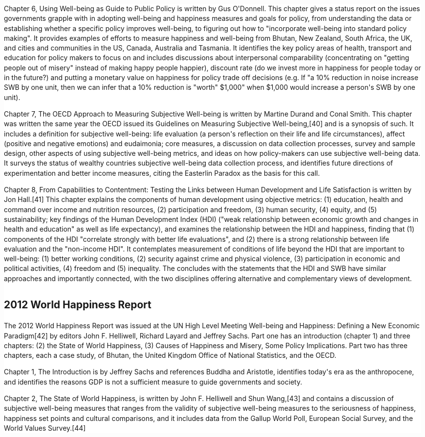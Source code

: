 Chapter 6, Using Well-being as Guide to Public Policy is written by Gus O'Donnell. This chapter gives a status report on the issues governments grapple with in adopting well-being and happiness measures and goals for policy, from understanding the data or establishing whether a specific policy improves well-being, to figuring out how to "incorporate well-being into standard policy making". It provides examples of efforts to measure happiness and well-being from Bhutan, New Zealand, South Africa, the UK, and cities and communities in the US, Canada, Australia and Tasmania. It identifies the key policy areas of health, transport and education for policy makers to focus on and includes discussions about interpersonal comparability (concentrating on "getting people out of misery" instead of making happy people happier), discount rate (do we invest more in happiness for people today or in the future?) and putting a monetary value on happiness for policy trade off decisions (e.g. If "a 10% reduction in noise increase SWB by one unit, then we can infer that a 10% reduction is "worth" $1,000" when $1,000 would increase a person's SWB by one unit).

Chapter 7, The OECD Approach to Measuring Subjective Well-being is written by Martine Durand and Conal Smith. This chapter was written the same year the OECD issued its Guidelines on Measuring Subjective Well-being,[40] and is a synopsis of such. It includes a definition for subjective well-being: life evaluation (a person's reflection on their life and life circumstances), affect (positive and negative emotions) and eudaimonia; core measures, a discussion on data collection processes, survey and sample design, other aspects of using subjective well-being metrics, and ideas on how policy-makers can use subjective well-being data. It surveys the status of wealthy countries subjective well-being data collection process, and identifies future directions of experimentation and better income measures, citing the Easterlin Paradox as the basis for this call.

Chapter 8, From Capabilities to Contentment: Testing the Links between Human Development and Life Satisfaction is written by Jon Hall.[41] This chapter explains the components of human development using objective metrics: (1) education, health and command over income and nutrition resources, (2) participation and freedom, (3) human security, (4) equity, and (5) sustainability; key findings of the Human Development Index (HDI) ("weak relationship between economic growth and changes in health and education" as well as life expectancy), and examines the relationship between the HDI and happiness, finding that (1) components of the HDI "correlate strongly with better life evaluations", and (2) there is a strong relationship between life evaluation and the "non-income HDI". It contemplates measurement of conditions of life beyond the HDI that are important to well-being: (1) better working conditions, (2) security against crime and physical violence, (3) participation in economic and political activities, (4) freedom and (5) inequality. The concludes with the statements that the HDI and SWB have similar approaches and importantly connected, with the two disciplines offering alternative and complementary views of development.

## 2012 World Happiness Report

The 2012 World Happiness Report was issued at the UN High Level Meeting Well-being and Happiness: Defining a New Economic Paradigm[42] by editors John F. Helliwell, Richard Layard and Jeffrey Sachs. Part one has an introduction (chapter 1) and three chapters: (2) the State of World Happiness, (3) Causes of Happiness and Misery, Some Policy Implications. Part two has three chapters, each a case study, of Bhutan, the United Kingdom Office of National Statistics, and the OECD.

Chapter 1, The Introduction is by Jeffrey Sachs and references Buddha and Aristotle, identifies today's era as the anthropocene, and identifies the reasons GDP is not a sufficient measure to guide governments and society.

Chapter 2, The State of World Happiness, is written by John F. Helliwell and Shun Wang,[43] and contains a discussion of subjective well-being measures that ranges from the validity of subjective well-being measures to the seriousness of happiness, happiness set points and cultural comparisons, and it includes data from the Gallup World Poll, European Social Survey, and the World Values Survey.[44]
